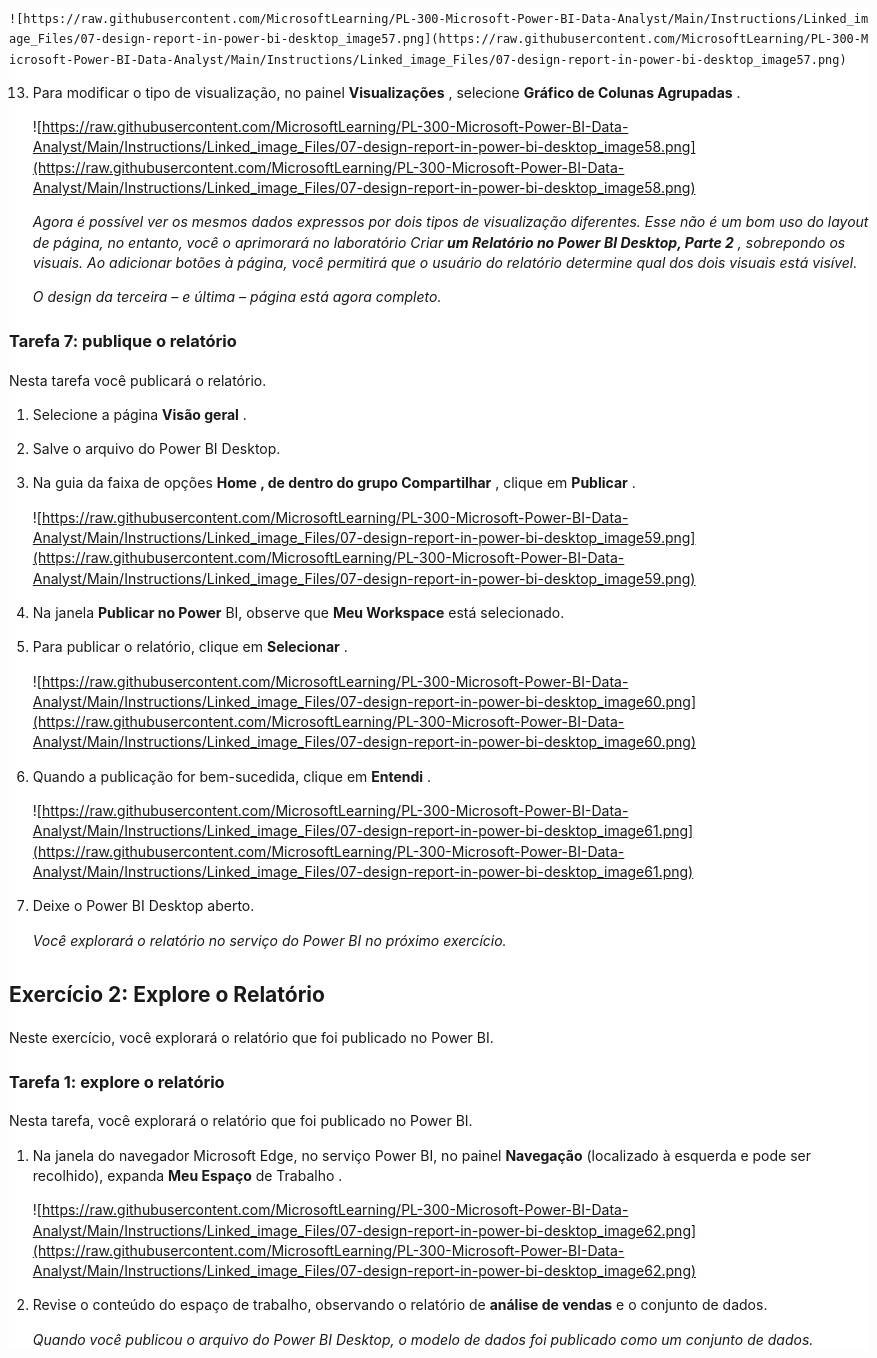     ![https://raw.githubusercontent.com/MicrosoftLearning/PL-300-Microsoft-Power-BI-Data-Analyst/Main/Instructions/Linked_image_Files/07-design-report-in-power-bi-desktop_image57.png](https://raw.githubusercontent.com/MicrosoftLearning/PL-300-Microsoft-Power-BI-Data-Analyst/Main/Instructions/Linked_image_Files/07-design-report-in-power-bi-desktop_image57.png)

13. Para modificar o tipo de visualização, no painel **Visualizações** , selecione **Gráfico de Colunas Agrupadas** .

    ![https://raw.githubusercontent.com/MicrosoftLearning/PL-300-Microsoft-Power-BI-Data-Analyst/Main/Instructions/Linked_image_Files/07-design-report-in-power-bi-desktop_image58.png](https://raw.githubusercontent.com/MicrosoftLearning/PL-300-Microsoft-Power-BI-Data-Analyst/Main/Instructions/Linked_image_Files/07-design-report-in-power-bi-desktop_image58.png)

    _Agora é possível ver os mesmos dados expressos por dois tipos de visualização diferentes. Esse não é um bom uso do layout de página, no entanto, você o aprimorará no laboratório Criar **um Relatório no Power BI Desktop, Parte 2** , sobrepondo os visuais. Ao adicionar botões à página, você permitirá que o usuário do relatório determine qual dos dois visuais está visível._

    _O design da terceira – e última – página está agora completo._

### **Tarefa 7: publique o relatório**

Nesta tarefa você publicará o relatório.

1. Selecione a página **Visão geral** .
2. Salve o arquivo do Power BI Desktop.
3. Na guia da faixa de opções **Home , de dentro do grupo Compartilhar** , clique em **Publicar** .

   ![https://raw.githubusercontent.com/MicrosoftLearning/PL-300-Microsoft-Power-BI-Data-Analyst/Main/Instructions/Linked_image_Files/07-design-report-in-power-bi-desktop_image59.png](https://raw.githubusercontent.com/MicrosoftLearning/PL-300-Microsoft-Power-BI-Data-Analyst/Main/Instructions/Linked_image_Files/07-design-report-in-power-bi-desktop_image59.png)

4. Na janela **Publicar no Power** BI, observe que **Meu Workspace** está selecionado.
5. Para publicar o relatório, clique em **Selecionar** .

   ![https://raw.githubusercontent.com/MicrosoftLearning/PL-300-Microsoft-Power-BI-Data-Analyst/Main/Instructions/Linked_image_Files/07-design-report-in-power-bi-desktop_image60.png](https://raw.githubusercontent.com/MicrosoftLearning/PL-300-Microsoft-Power-BI-Data-Analyst/Main/Instructions/Linked_image_Files/07-design-report-in-power-bi-desktop_image60.png)

6. Quando a publicação for bem-sucedida, clique em **Entendi** .

   ![https://raw.githubusercontent.com/MicrosoftLearning/PL-300-Microsoft-Power-BI-Data-Analyst/Main/Instructions/Linked_image_Files/07-design-report-in-power-bi-desktop_image61.png](https://raw.githubusercontent.com/MicrosoftLearning/PL-300-Microsoft-Power-BI-Data-Analyst/Main/Instructions/Linked_image_Files/07-design-report-in-power-bi-desktop_image61.png)

7. Deixe o Power BI Desktop aberto.

   _Você explorará o relatório no serviço do Power BI no próximo exercício._

## **Exercício 2: Explore o Relatório**

Neste exercício, você explorará o relatório que foi publicado no Power BI.

### **Tarefa 1: explore o relatório**

Nesta tarefa, você explorará o relatório que foi publicado no Power BI.

1. Na janela do navegador Microsoft Edge, no serviço Power BI, no painel **Navegação** (localizado à esquerda e pode ser recolhido), expanda **Meu Espaço** de Trabalho .

   ![https://raw.githubusercontent.com/MicrosoftLearning/PL-300-Microsoft-Power-BI-Data-Analyst/Main/Instructions/Linked_image_Files/07-design-report-in-power-bi-desktop_image62.png](https://raw.githubusercontent.com/MicrosoftLearning/PL-300-Microsoft-Power-BI-Data-Analyst/Main/Instructions/Linked_image_Files/07-design-report-in-power-bi-desktop_image62.png)

2. Revise o conteúdo do espaço de trabalho, observando o relatório de **análise de vendas** e o conjunto de dados.

   _Quando você publicou o arquivo do Power BI Desktop, o modelo de dados foi publicado como um conjunto de dados._
